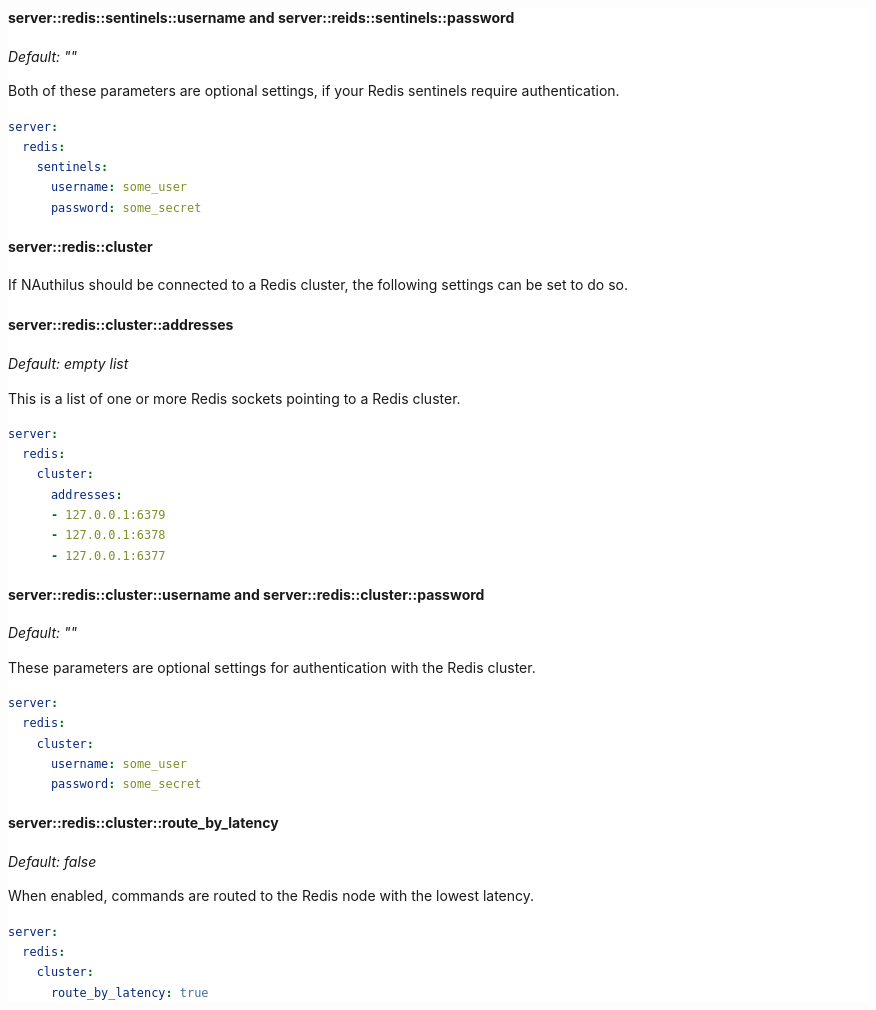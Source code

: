 #### server::redis::sentinels::username and server::reids::sentinels::password
_Default: ""_

Both of these parameters are optional settings, if your Redis sentinels require authentication.

```yaml
server:
  redis:
    sentinels:
      username: some_user
      password: some_secret
```

#### server::redis::cluster

If NAuthilus should be connected to a Redis cluster, the following settings can be set to do so.

#### server::redis::cluster::addresses
_Default: empty list_

This is a list of one or more Redis sockets pointing to a Redis cluster.

```yaml
server:
  redis:
    cluster:
      addresses:
      - 127.0.0.1:6379
      - 127.0.0.1:6378
      - 127.0.0.1:6377
```

#### server::redis::cluster::username and server::redis::cluster::password
_Default: ""_

These parameters are optional settings for authentication with the Redis cluster.

```yaml
server:
  redis:
    cluster:
      username: some_user
      password: some_secret
```

#### server::redis::cluster::route_by_latency
_Default: false_

When enabled, commands are routed to the Redis node with the lowest latency.

```yaml
server:
  redis:
    cluster:
      route_by_latency: true
```
